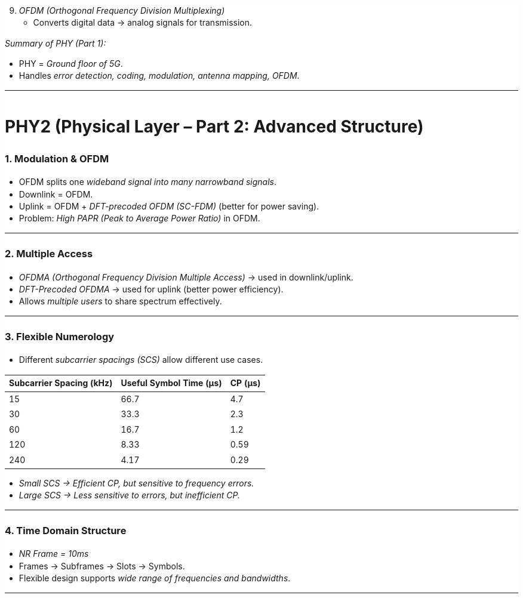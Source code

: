 9. *OFDM (Orthogonal Frequency Division Multiplexing)*  
   - Converts digital data → analog signals for transmission.  

*Summary of PHY (Part 1):*  
- PHY = *Ground floor of 5G*.  
- Handles *error detection, coding, modulation, antenna mapping, OFDM*.  

---

# PHY2 (Physical Layer – Part 2: Advanced Structure)

### 1. Modulation & OFDM
- OFDM splits one *wideband signal into many narrowband signals*.  
- Downlink = OFDM.  
- Uplink = OFDM + *DFT-precoded OFDM (SC-FDM)* (better for power saving).  
- Problem: *High PAPR (Peak to Average Power Ratio)* in OFDM.

---

### 2. Multiple Access
- *OFDMA (Orthogonal Frequency Division Multiple Access)* → used in downlink/uplink.  
- *DFT-Precoded OFDMA* → used for uplink (better power efficiency).  
- Allows *multiple users* to share spectrum effectively.

---

### 3. Flexible Numerology
- Different *subcarrier spacings (SCS)* allow different use cases.  

| Subcarrier Spacing (kHz) | Useful Symbol Time (µs) | CP (µs) |
|--------------------------|--------------------------|---------|
| 15  | 66.7  | 4.7 |
| 30  | 33.3  | 2.3 |
| 60  | 16.7  | 1.2 |
| 120 | 8.33  | 0.59 |
| 240 | 4.17  | 0.29 |

- *Small SCS → Efficient CP, but sensitive to frequency errors.*  
- *Large SCS → Less sensitive to errors, but inefficient CP.*  

---

### 4. Time Domain Structure
- *NR Frame = 10ms*  
- Frames → Subframes → Slots → Symbols.  
- Flexible design supports *wide range of frequencies and bandwidths*.

---
